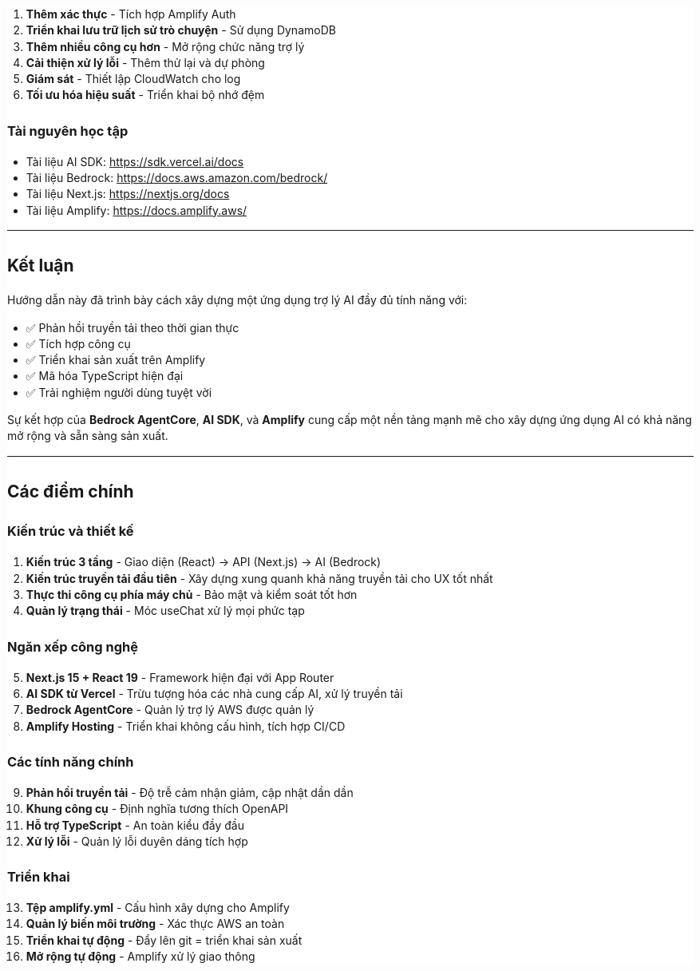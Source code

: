 1. **Thêm xác thực** - Tích hợp Amplify Auth
2. **Triển khai lưu trữ lịch sử trò chuyện** - Sử dụng DynamoDB
3. **Thêm nhiều công cụ hơn** - Mở rộng chức năng trợ lý
4. **Cải thiện xử lý lỗi** - Thêm thử lại và dự phòng
5. **Giám sát** - Thiết lập CloudWatch cho log
6. **Tối ưu hóa hiệu suất** - Triển khai bộ nhớ đệm

### Tài nguyên học tập

- Tài liệu AI SDK: https://sdk.vercel.ai/docs
- Tài liệu Bedrock: https://docs.aws.amazon.com/bedrock/
- Tài liệu Next.js: https://nextjs.org/docs
- Tài liệu Amplify: https://docs.amplify.aws/

---

## Kết luận

Hướng dẫn này đã trình bày cách xây dựng một ứng dụng trợ lý AI đầy đủ tính năng với:
- ✅ Phản hồi truyền tải theo thời gian thực
- ✅ Tích hợp công cụ
- ✅ Triển khai sản xuất trên Amplify
- ✅ Mã hóa TypeScript hiện đại
- ✅ Trải nghiệm người dùng tuyệt vời

Sự kết hợp của **Bedrock AgentCore**, **AI SDK**, và **Amplify** cung cấp một nền tảng mạnh mẽ cho xây dựng ứng dụng AI có khả năng mở rộng và sẵn sàng sản xuất.

---

## Các điểm chính

### Kiến trúc và thiết kế
1. **Kiến trúc 3 tầng** - Giao diện (React) → API (Next.js) → AI (Bedrock)
2. **Kiến trúc truyền tải đầu tiên** - Xây dựng xung quanh khả năng truyền tải cho UX tốt nhất
3. **Thực thi công cụ phía máy chủ** - Bảo mật và kiểm soát tốt hơn
4. **Quản lý trạng thái** - Móc useChat xử lý mọi phức tạp

### Ngăn xếp công nghệ
5. **Next.js 15 + React 19** - Framework hiện đại với App Router
6. **AI SDK từ Vercel** - Trừu tượng hóa các nhà cung cấp AI, xử lý truyền tải
7. **Bedrock AgentCore** - Quản lý trợ lý AWS được quản lý
8. **Amplify Hosting** - Triển khai không cấu hình, tích hợp CI/CD

### Các tính năng chính
9. **Phản hồi truyền tải** - Độ trễ cảm nhận giảm, cập nhật dần dần
10. **Khung công cụ** - Định nghĩa tương thích OpenAPI
11. **Hỗ trợ TypeScript** - An toàn kiểu đầy đầu
12. **Xử lý lỗi** - Quản lý lỗi duyên dáng tích hợp

### Triển khai
13. **Tệp amplify.yml** - Cấu hình xây dựng cho Amplify
14. **Quản lý biến môi trường** - Xác thực AWS an toàn
15. **Triển khai tự động** - Đẩy lên git = triển khai sản xuất
16. **Mở rộng tự động** - Amplify xử lý giao thông
